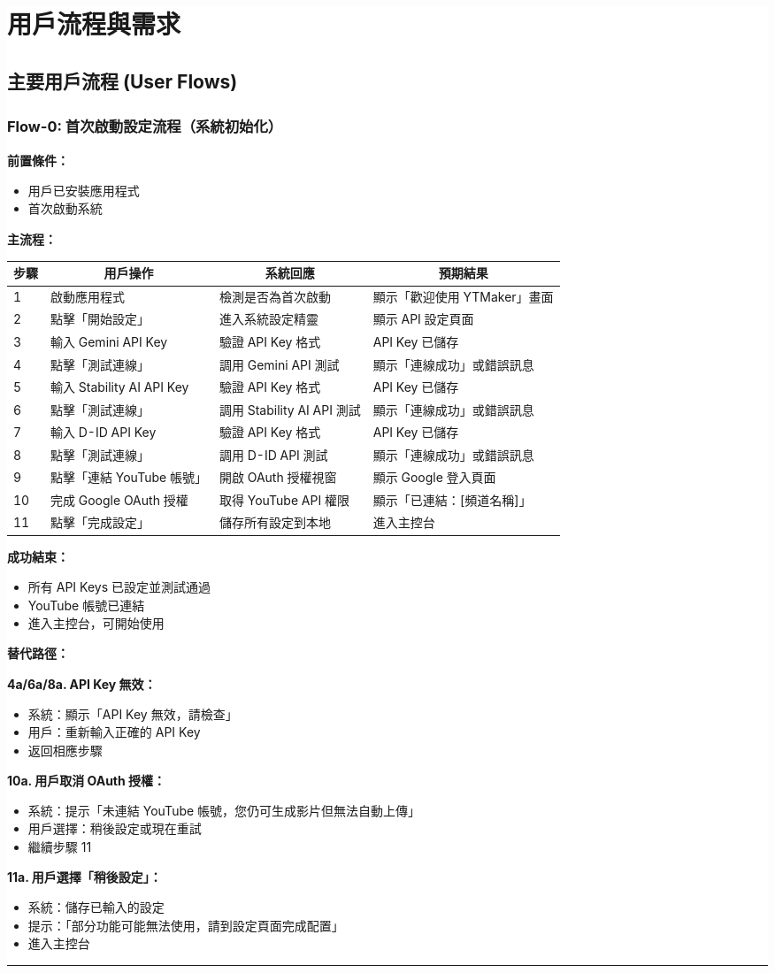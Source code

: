 # 用戶流程與需求

## 主要用戶流程 (User Flows)

### Flow-0: 首次啟動設定流程（系統初始化）

**前置條件：**
- 用戶已安裝應用程式
- 首次啟動系統

**主流程：**

| 步驟 | 用戶操作 | 系統回應 | 預期結果 |
|-----|---------|---------|---------|
| 1 | 啟動應用程式 | 檢測是否為首次啟動 | 顯示「歡迎使用 YTMaker」畫面 |
| 2 | 點擊「開始設定」 | 進入系統設定精靈 | 顯示 API 設定頁面 |
| 3 | 輸入 Gemini API Key | 驗證 API Key 格式 | API Key 已儲存 |
| 4 | 點擊「測試連線」 | 調用 Gemini API 測試 | 顯示「連線成功」或錯誤訊息 |
| 5 | 輸入 Stability AI API Key | 驗證 API Key 格式 | API Key 已儲存 |
| 6 | 點擊「測試連線」 | 調用 Stability AI API 測試 | 顯示「連線成功」或錯誤訊息 |
| 7 | 輸入 D-ID API Key | 驗證 API Key 格式 | API Key 已儲存 |
| 8 | 點擊「測試連線」 | 調用 D-ID API 測試 | 顯示「連線成功」或錯誤訊息 |
| 9 | 點擊「連結 YouTube 帳號」 | 開啟 OAuth 授權視窗 | 顯示 Google 登入頁面 |
| 10 | 完成 Google OAuth 授權 | 取得 YouTube API 權限 | 顯示「已連結：[頻道名稱]」 |
| 11 | 點擊「完成設定」 | 儲存所有設定到本地 | 進入主控台 |

**成功結束：**
- 所有 API Keys 已設定並測試通過
- YouTube 帳號已連結
- 進入主控台，可開始使用

**替代路徑：**

**4a/6a/8a. API Key 無效：**
- 系統：顯示「API Key 無效，請檢查」
- 用戶：重新輸入正確的 API Key
- 返回相應步驟

**10a. 用戶取消 OAuth 授權：**
- 系統：提示「未連結 YouTube 帳號，您仍可生成影片但無法自動上傳」
- 用戶選擇：稍後設定或現在重試
- 繼續步驟 11

**11a. 用戶選擇「稍後設定」：**
- 系統：儲存已輸入的設定
- 提示：「部分功能可能無法使用，請到設定頁面完成配置」
- 進入主控台

---